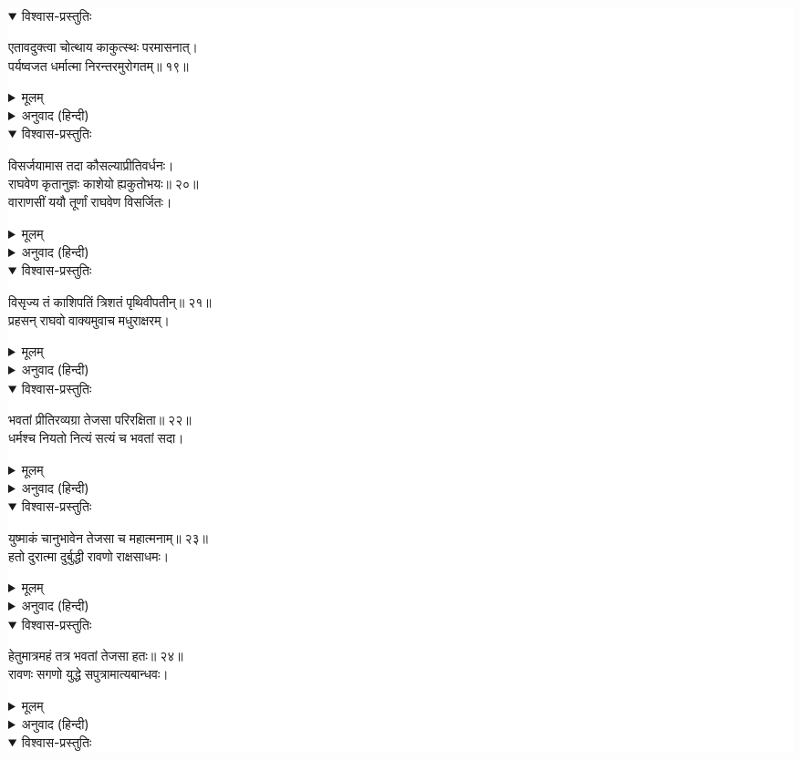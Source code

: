<details open><summary>विश्वास-प्रस्तुतिः</summary>

एतावदुक्त्वा चोत्थाय काकुत्स्थः परमासनात्।  
पर्यष्वजत धर्मात्मा निरन्तरमुरोगतम्॥ १९॥
</details>

<details><summary>मूलम्</summary></details>

<details><summary>अनुवाद (हिन्दी)</summary></details>

<details open><summary>विश्वास-प्रस्तुतिः</summary>

विसर्जयामास तदा कौसल्याप्रीतिवर्धनः।  
राघवेण कृतानुज्ञः काशेयो ह्यकुतोभयः॥ २०॥  
वाराणसीं ययौ तूर्णां राघवेण विसर्जितः।
</details>

<details><summary>मूलम्</summary></details>

<details><summary>अनुवाद (हिन्दी)</summary></details>

<details open><summary>विश्वास-प्रस्तुतिः</summary>

विसृज्य तं काशिपतिं त्रिशतं पृथिवीपतीन्॥ २१॥  
प्रहसन् राघवो वाक्यमुवाच मधुराक्षरम्।
</details>

<details><summary>मूलम्</summary></details>

<details><summary>अनुवाद (हिन्दी)</summary></details>

<details open><summary>विश्वास-प्रस्तुतिः</summary>

भवतां प्रीतिरव्यग्रा तेजसा परिरक्षिता॥ २२॥  
धर्मश्च नियतो नित्यं सत्यं च भवतां सदा।
</details>

<details><summary>मूलम्</summary></details>

<details><summary>अनुवाद (हिन्दी)</summary></details>

<details open><summary>विश्वास-प्रस्तुतिः</summary>

युष्माकं चानुभावेन तेजसा च महात्मनाम्॥ २३॥  
हतो दुरात्मा दुर्बुद्धी रावणो राक्षसाधमः।
</details>

<details><summary>मूलम्</summary></details>

<details><summary>अनुवाद (हिन्दी)</summary></details>

<details open><summary>विश्वास-प्रस्तुतिः</summary>

हेतुमात्रमहं तत्र भवतां तेजसा हतः॥ २४॥  
रावणः सगणो युद्धे सपुत्रामात्यबान्धवः।
</details>

<details><summary>मूलम्</summary></details>

<details><summary>अनुवाद (हिन्दी)</summary></details>

<details open><summary>विश्वास-प्रस्तुतिः</summary>
